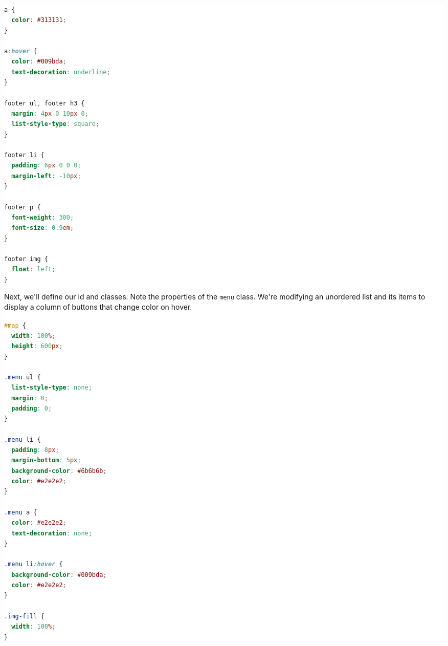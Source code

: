 ```css
a {
  color: #313131;
}

a:hover {
  color: #009bda;
  text-decoration: underline;
}

footer ul, footer h3 {
  margin: 4px 0 10px 0;
  list-style-type: square;
}

footer li {
  padding: 6px 0 0 0;
  margin-left: -10px;
}

footer p {
  font-weight: 300;
  font-size: 0.9em;
}

footer img {
  float: left;
}
```

Next, we'll define our id and classes. Note the properties of the `menu` class. We're modifying an unordered list and its items to display a column of buttons that change color on hover.

```css
#map {
  width: 100%;
  height: 600px;
}

.menu ul {
  list-style-type: none;
  margin: 0;
  padding: 0;
}

.menu li {
  padding: 8px;
  margin-bottom: 5px;
  background-color: #6b6b6b;
  color: #e2e2e2;
}

.menu a {
  color: #e2e2e2;
  text-decoration: none;
}

.menu li:hover {
  background-color: #009bda;
  color: #e2e2e2;
}

.img-fill {
  width: 100%;
}
```